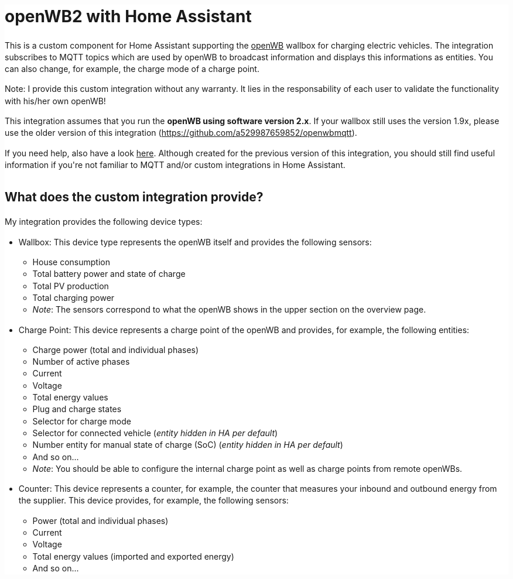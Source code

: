 # openWB2 with Home Assistant

This is a custom component for Home Assistant supporting the [openWB](https://openwb.de/main/) wallbox for charging electric vehicles. The integration subscribes to MQTT topics which are used by openWB to broadcast information and displays this informations as entities. You can also change, for example, the charge mode of a charge point.

Note: I provide this custom integration without any warranty. It lies in the responsability of each user to validate the functionality with his/her own openWB!

This integration assumes that you run the **openWB using software version 2.x**. If your wallbox still uses the version 1.9x, please use the older version of this integration (https://github.com/a529987659852/openwbmqtt).


If you need help, also have a look [here](http://tech-engineering.de/home-assistant-und-openwb). Although created for the previous version of this integration, you should still find useful information if you're not familiar to MQTT and/or custom integrations in Home Assistant.

## What does the custom integration provide?
My integration provides the following device types:

- Wallbox: This device type represents the openWB itself and provides the following sensors:
  - House consumption
  - Total battery power and state of charge
  - Total PV production
  - Total charging power
  - *Note*: The sensors correspond to what the openWB shows in the upper section on the overview page.
 
- Charge Point: This device represents a charge point of the openWB and provides, for example, the following entities:
  - Charge power (total and individual phases)
  - Number of active phases
  - Current
  - Voltage
  - Total energy values
  - Plug and charge states
  - Selector for charge mode 
  - Selector for connected vehicle (*entity hidden in HA per default*)
  - Number entity for manual state of charge (SoC) (*entity hidden in HA per default*)
  - And so on...
  - *Note*: You should be able to configure the internal charge point as well as charge points from remote openWBs.

- Counter: This device represents a counter, for example, the counter that measures your inbound and outbound energy from the supplier. This device provides, for example, the following sensors:
  -  Power (total and individual phases)
  -  Current
  -  Voltage
  -  Total energy values (imported and exported energy)
  -  And so on...
 